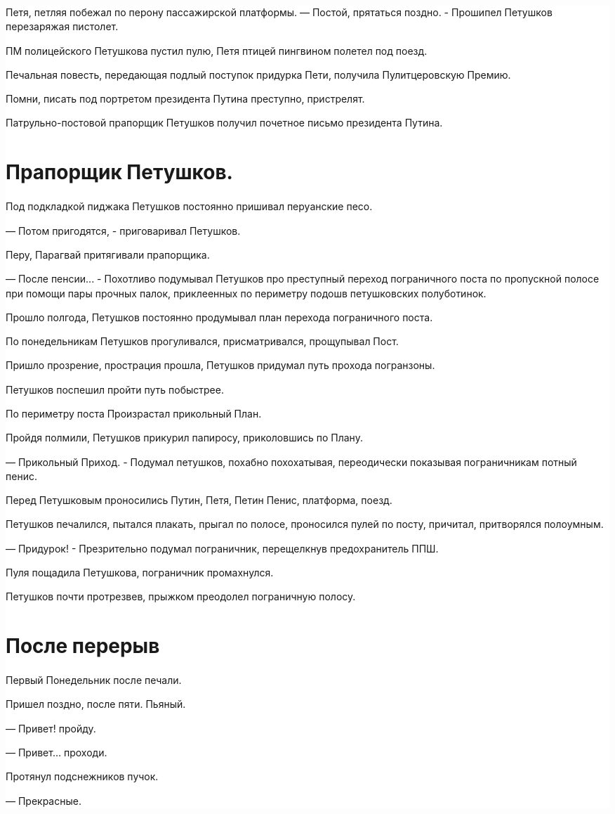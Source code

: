 Петя, петляя побежал по перону пассажирской платформы.
— Постой, прятаться поздно. - Прошипел Петушков перезаряжая пистолет.

ПМ полицейского Петушкова пустил пулю, Петя птицей пингвином полетел под поезд.

Печальная повесть, передающая подлый поступок придурка Пети, получила Пулитцеровскую Премию.

Помни, писать под портретом президента Путина преступно, пристрелят.

Патрульно-постовой прапорщик Петушков получил почетное письмо президента Путина.

# Прапорщик Петушков.
Под подкладкой пиджака Петушков постоянно пришивал перуанские песо.

— Потом пригодятся, - приговаривал Петушков.

Перу, Парагвай притягивали прапорщика.

— После пенсии... - Похотливо подумывал Петушков про преступный переход пограничного поста по пропускной полосе при помощи пары прочных палок, приклеенных по периметру подошв петушковских полуботинок.

Прошло полгода, Петушков постоянно продумывал план перехода пограничного поста.

По понедельникам Петушков прогуливался, присматривался, прощупывал Пост.

Пришло прозрение, прострация прошла, Петушков придумал путь прохода погранзоны.

Петушков поспешил пройти путь побыстрее.

По периметру поста Произрастал прикольный План.

Пройдя полмили, Петушков прикурил папиросу, приколовшись по Плану.

— Прикольный Приход. - Подумал петушков, похабно похохатывая, переодически показывая пограничникам потный пенис.

Перед Петушковым проносились Путин, Петя, Петин Пенис, платформа, поезд.

Петушков печалился, пытался плакать, прыгал по полосе, проносился пулей по посту, причитал, притворялся полоумным.

— Придурок! - Презрительно подумал пограничник, перещелкнув предохранитель ППШ.

Пуля пощадила Петушкова, пограничник промахнулся.

Петушков почти протрезвев, прыжком преодолел пограничную полосу.

#  После перерыв
Первый Понедельник после печали.

Пришел поздно, после пяти. Пьяный.

— Привет! пройду.

— Привет… проходи.

Протянул подснежников пучок.

— Прекрасные.
